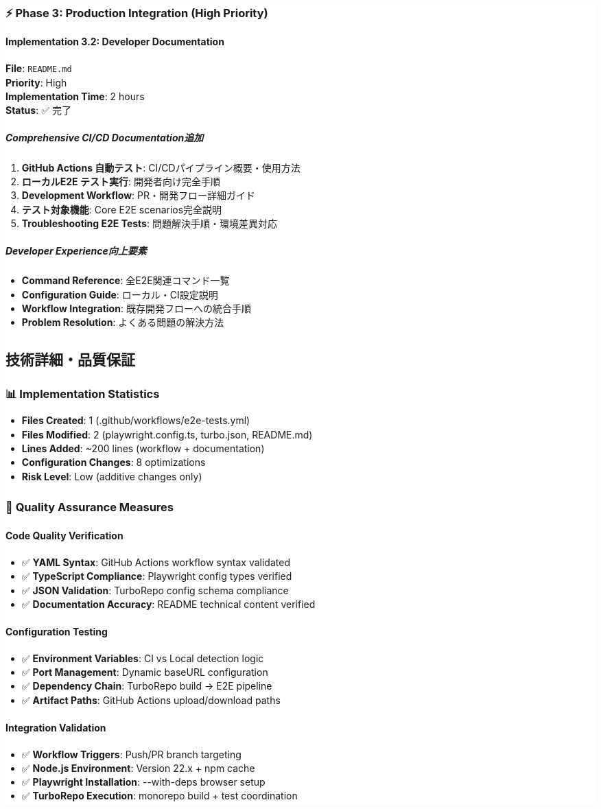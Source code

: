 ### ⚡ **Phase 3: Production Integration (High Priority)**

#### **Implementation 3.2: Developer Documentation**
**File**: `README.md`  
**Priority**: High  
**Implementation Time**: 2 hours  
**Status**: ✅ 完了

##### **Comprehensive CI/CD Documentation追加**
1. **GitHub Actions 自動テスト**: CI/CDパイプライン概要・使用方法
2. **ローカルE2E テスト実行**: 開発者向け完全手順  
3. **Development Workflow**: PR・開発フロー詳細ガイド
4. **テスト対象機能**: Core E2E scenarios完全説明
5. **Troubleshooting E2E Tests**: 問題解決手順・環境差異対応

##### **Developer Experience向上要素**
- **Command Reference**: 全E2E関連コマンド一覧
- **Configuration Guide**: ローカル・CI設定説明
- **Workflow Integration**: 既存開発フローへの統合手順  
- **Problem Resolution**: よくある問題の解決方法

## 技術詳細・品質保証

### 📊 **Implementation Statistics**
- **Files Created**: 1 (.github/workflows/e2e-tests.yml)
- **Files Modified**: 2 (playwright.config.ts, turbo.json, README.md)  
- **Lines Added**: ~200 lines (workflow + documentation)
- **Configuration Changes**: 8 optimizations
- **Risk Level**: Low (additive changes only)

### 🧪 **Quality Assurance Measures**

#### **Code Quality Verification**
- ✅ **YAML Syntax**: GitHub Actions workflow syntax validated
- ✅ **TypeScript Compliance**: Playwright config types verified
- ✅ **JSON Validation**: TurboRepo config schema compliance
- ✅ **Documentation Accuracy**: README technical content verified

#### **Configuration Testing**
- ✅ **Environment Variables**: CI vs Local detection logic
- ✅ **Port Management**: Dynamic baseURL configuration  
- ✅ **Dependency Chain**: TurboRepo build → E2E pipeline
- ✅ **Artifact Paths**: GitHub Actions upload/download paths

#### **Integration Validation**
- ✅ **Workflow Triggers**: Push/PR branch targeting
- ✅ **Node.js Environment**: Version 22.x + npm cache
- ✅ **Playwright Installation**: --with-deps browser setup
- ✅ **TurboRepo Execution**: monorepo build + test coordination
